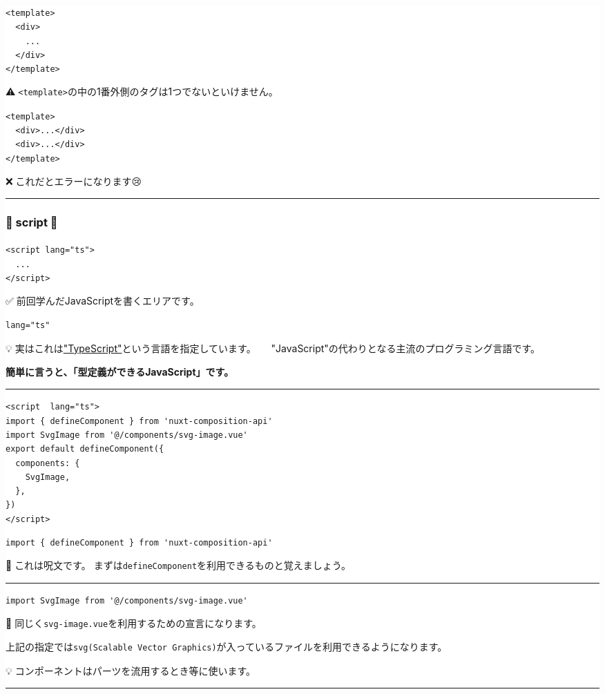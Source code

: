 
```
<template>
  <div>
    ...
  </div>
</template>
```

:warning: `<template>`の中の1番外側のタグは1つでないといけません。

```
<template>
  <div>...</div>
  <div>...</div>
</template>
```

:x: これだとエラーになります:cry:


---

### :jack_o_lantern: script :jack_o_lantern:

```
<script lang="ts">
  ...
</script>
```

:white_check_mark: 前回学んだJavaScriptを書くエリアです。

`lang="ts"`

:bulb: 実はこれは["TypeScript"](https://www.typescriptlang.org/)という言語を指定しています。
　 "JavaScript"の代わりとなる主流のプログラミング言語です。

**簡単に言うと、「型定義ができるJavaScript」です。**

---

```
<script  lang="ts">
import { defineComponent } from 'nuxt-composition-api'
import SvgImage from '@/components/svg-image.vue'
export default defineComponent({
  components: {
    SvgImage,
  },
})
</script>
```

```import { defineComponent } from 'nuxt-composition-api'```

:beginner: これは呪文です。
まずは`defineComponent`を利用できるものと覚えましょう。

---

```import SvgImage from '@/components/svg-image.vue'```

:beginner: 同じく`svg-image.vue`を利用するための宣言になります。

上記の指定では`svg(Scalable Vector Graphics)`が入っているファイルを利用できるようになります。

:bulb: コンポーネントはパーツを流用するとき等に使います。

---

```